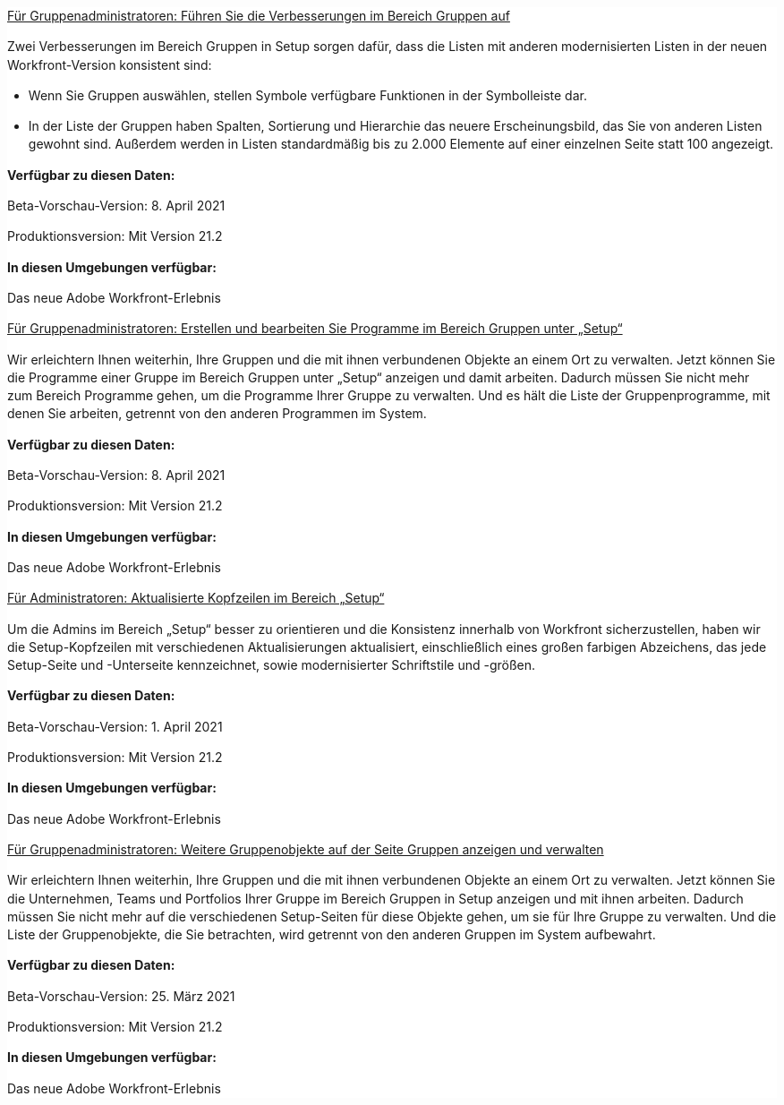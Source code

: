    <td> <p><a href="../../../product-announcements/product-releases/21.2-release-activity/21-2-admin-enhancements.md#for" class="MCXref xref" xrefformat="{para}">Für Gruppenadministratoren: Führen Sie die Verbesserungen im Bereich Gruppen auf</a> </p> <p>Zwei Verbesserungen im Bereich Gruppen in Setup sorgen dafür, dass die Listen mit anderen modernisierten Listen in der neuen Workfront-Version konsistent sind:</p> 
    <ul> 
     <li> <p>Wenn Sie Gruppen auswählen, stellen Symbole verfügbare Funktionen in der Symbolleiste dar.</p> </li> 
     <li> <p>In der Liste der Gruppen haben Spalten, Sortierung und Hierarchie das neuere Erscheinungsbild, das Sie von anderen Listen gewohnt sind. Außerdem werden in Listen standardmäßig bis zu 2.000 Elemente auf einer einzelnen Seite statt 100 angezeigt.</p> </li> 
    </ul> </td> 
   <td><strong>Verfügbar zu diesen Daten:</strong> <p>Beta-Vorschau-Version: 8. April 2021<br></p> <p>Produktionsversion: Mit Version 21.2</p> <p><strong>In diesen Umgebungen verfügbar:</strong> </p> <p>Das neue Adobe Workfront-Erlebnis </p> </td> 
  </tr> 
  <tr data-mc-conditions=""> 
   <td> <p><a href="../../../product-announcements/product-releases/21.2-release-activity/21-2-admin-enhancements.md#for2" class="MCXref xref" xrefformat="{para}">Für Gruppenadministratoren: Erstellen und bearbeiten Sie Programme im Bereich Gruppen unter „Setup“</a> </p> <p>Wir erleichtern Ihnen weiterhin, Ihre Gruppen und die mit ihnen verbundenen Objekte an einem Ort zu verwalten. Jetzt können Sie die Programme einer Gruppe im Bereich Gruppen unter „Setup“ anzeigen und damit arbeiten. Dadurch müssen Sie nicht mehr zum Bereich Programme gehen, um die Programme Ihrer Gruppe zu verwalten. Und es hält die Liste der Gruppenprogramme, mit denen Sie arbeiten, getrennt von den anderen Programmen im System.</p> </td> 
   <td><strong>Verfügbar zu diesen Daten:</strong> <p>Beta-Vorschau-Version: 8. April 2021<br></p> <p>Produktionsversion: Mit Version 21.2</p> <p><strong>In diesen Umgebungen verfügbar:</strong> </p> <p>Das neue Adobe Workfront-Erlebnis </p> </td> 
  </tr> 
  <tr data-mc-conditions=""> 
   <td> <p><a href="../../../product-announcements/product-releases/21.2-release-activity/21-2-admin-enhancements.md#for5" class="MCXref xref" xrefformat="{para}">Für Administratoren: Aktualisierte Kopfzeilen im Bereich „Setup“</a> </p> <p>Um die Admins im Bereich „Setup“ besser zu orientieren und die Konsistenz innerhalb von Workfront sicherzustellen, haben wir die Setup-Kopfzeilen mit verschiedenen Aktualisierungen aktualisiert, einschließlich eines großen farbigen Abzeichens, das jede Setup-Seite und -Unterseite kennzeichnet, sowie modernisierter Schriftstile und -größen.</p> </td> 
   <td><strong>Verfügbar zu diesen Daten:</strong> <p>Beta-Vorschau-Version: 1. April 2021<br></p> <p>Produktionsversion: Mit Version 21.2</p> <p><strong>In diesen Umgebungen verfügbar:</strong> </p> <p>Das neue Adobe Workfront-Erlebnis </p> </td> 
  </tr> 
  <tr data-mc-conditions=""> 
   <td> <p><a href="../../../product-announcements/product-releases/21.2-release-activity/21-2-admin-enhancements.md#for6" class="MCXref xref" xrefformat="{para}">Für Gruppenadministratoren: Weitere Gruppenobjekte auf der Seite Gruppen anzeigen und verwalten</a> </p> <p>Wir erleichtern Ihnen weiterhin, Ihre Gruppen und die mit ihnen verbundenen Objekte an einem Ort zu verwalten. Jetzt können Sie die Unternehmen, Teams und Portfolios Ihrer Gruppe im Bereich Gruppen in Setup anzeigen und mit ihnen arbeiten. Dadurch müssen Sie nicht mehr auf die verschiedenen Setup-Seiten für diese Objekte gehen, um sie für Ihre Gruppe zu verwalten. Und die Liste der Gruppenobjekte, die Sie betrachten, wird getrennt von den anderen Gruppen im System aufbewahrt.</p> </td> 
   <td><strong>Verfügbar zu diesen Daten:</strong> <p>Beta-Vorschau-Version: 25. März 2021<br></p> <p>Produktionsversion: Mit Version 21.2</p> <p><strong>In diesen Umgebungen verfügbar:</strong> </p> <p>Das neue Adobe Workfront-Erlebnis </p> </td> 
  </tr> 
  <tr data-mc-conditions=""> 